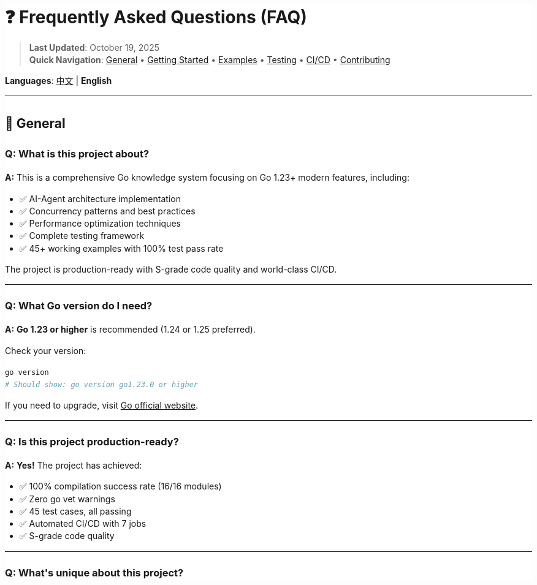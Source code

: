 # ❓ Frequently Asked Questions (FAQ)

> **Last Updated**: October 19, 2025  
> **Quick Navigation**: [General](#-general) • [Getting Started](#-getting-started) • [Examples](#-examples) • [Testing](#-testing) • [CI/CD](#-cicd) • [Contributing](#-contributing)

**Languages**: [中文](FAQ.md) | **English**

---

## 🎯 General

### Q: What is this project about?

**A:** This is a comprehensive Go knowledge system focusing on Go 1.23+ modern features, including:

- ✅ AI-Agent architecture implementation
- ✅ Concurrency patterns and best practices
- ✅ Performance optimization techniques
- ✅ Complete testing framework
- ✅ 45+ working examples with 100% test pass rate

The project is production-ready with S-grade code quality and world-class CI/CD.

---

### Q: What Go version do I need?

**A:** **Go 1.23 or higher** is recommended (1.24 or 1.25 preferred).

Check your version:

```bash
go version
# Should show: go version go1.23.0 or higher
```

If you need to upgrade, visit [Go official website](https://go.dev/dl/).

---

### Q: Is this project production-ready?

**A:** **Yes!** The project has achieved:

- ✅ 100% compilation success rate (16/16 modules)
- ✅ Zero go vet warnings
- ✅ 45 test cases, all passing
- ✅ Automated CI/CD with 7 jobs
- ✅ S-grade code quality

---

### Q: What's unique about this project?
